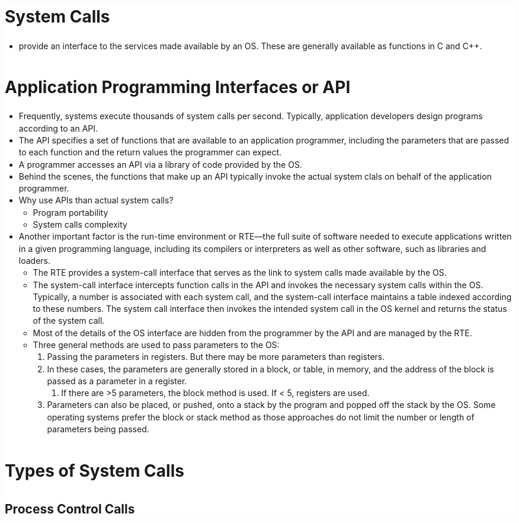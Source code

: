   

  

# System Calls

- provide an interface to the services made available by an OS. These are generally available as functions in C and C++.

  

  

# Application Programming Interfaces or API

- Frequently, systems execute thousands of system calls per second. Typically, application developers design programs according to an API.
- The API specifies a set of functions that are available to an application programmer, including the parameters that are passed to each function and the return values the programmer can expect.
- A programmer accesses an API via a library of code provided by the OS.
- Behind the scenes, the functions that make up an API typically invoke the actual system clals on behalf of the application programmer.
- Why use APIs than actual system calls?
    - Program portability
    - System calls complexity
- Another important factor is the run-time environment or RTE—the full suite of software needed to execute applications written in a given programming language, including its compilers or interpreters as well as other software, such as libraries and loaders.
    - The RTE provides a system-call interface that serves as the link to system calls made available by the OS.
    - The system-call interface intercepts function calls in the API and invokes the necessary system calls within the OS. Typically, a number is associated with each system call, and the system-call interface maintains a table indexed according to these numbers. The system call interface then invokes the intended system call in the OS kernel and returns the status of the system call.
    - Most of the details of the OS interface are hidden from the programmer by the API and are managed by the RTE.
    - Three general methods are used to pass parameters to the OS:
        1. Passing the parameters in registers. But there may be more parameters than registers.
        2. In these cases, the parameters are generally stored in a block, or table, in memory, and the address of the block is passed as a parameter in a register.
            1. If there are >5 parameters, the block method is used. If < 5, registers are used.
        3. Parameters can also be placed, or pushed, onto a stack by the program and popped off the stack by the OS. Some operating systems prefer the block or stack method as those approaches do not limit the number or length of parameters being passed.

  

# Types of System Calls

  

## Process Control Calls
